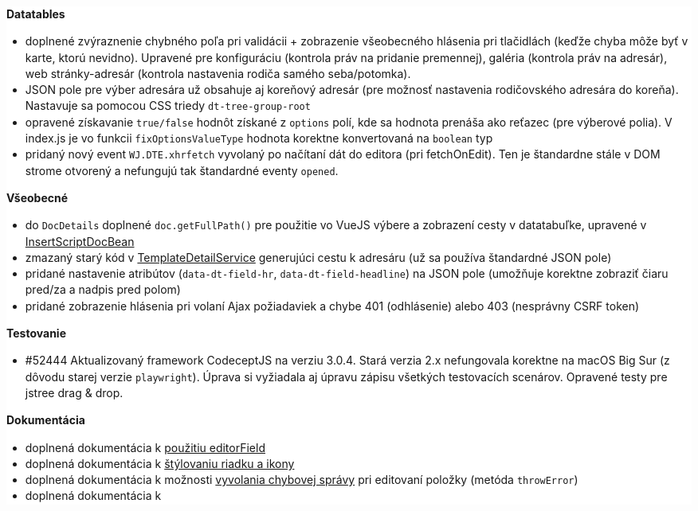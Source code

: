 **Datatables**

- doplnené zvýraznenie chybného poľa pri validácii + zobrazenie všeobecného hlásenia pri tlačidlách (keďže chyba môže byť v karte, ktorú nevidno). Upravené pre konfiguráciu (kontrola práv na pridanie premennej), galéria (kontrola práv na adresár), web stránky-adresár (kontrola nastavenia rodiča samého seba/potomka).
- JSON pole pre výber adresára už obsahuje aj koreňový adresár (pre možnosť nastavenia rodičovského adresára do koreňa). Nastavuje sa pomocou CSS triedy ```dt-tree-group-root```
- opravené získavanie ```true/false``` hodnôt získané z ```options``` polí, kde sa hodnota prenáša ako reťazec (pre výberové polia). V index.js je vo funkcii ```fixOptionsValueType``` hodnota korektne konvertovaná na ```boolean``` typ
- pridaný nový event ```WJ.DTE.xhrfetch``` vyvolaný po načítaní dát do editora (pri fetchOnEdit). Ten je štandardne stále v DOM strome otvorený a nefungujú tak štandardné eventy ```opened```.

**Všeobecné**

- do ```DocDetails``` doplnené ```doc.getFullPath()``` pre použitie vo VueJS výbere a zobrazení cesty v datatabuľke, upravené v [InsertScriptDocBean](../src/main/java/sk/iway/iwcm/components/insertScript/InsertScriptDocBean.java)
- zmazaný starý kód v [TemplateDetailService](../src/main/java/sk/iway/iwcm/components/templates/TemplateDetailsService.java) generujúci cestu k adresáru (už sa používa štandardné JSON pole)
- pridané nastavenie atribútov (```data-dt-field-hr```, ```data-dt-field-headline```) na JSON pole (umožňuje korektne zobraziť čiaru pred/za a nadpis pred polom)
- pridané zobrazenie hlásenia pri volaní Ajax požiadaviek a chybe 401 (odhlásenie) alebo 403 (nesprávny CSRF token)

**Testovanie**

- #52444 Aktualizovaný framework CodeceptJS na verziu 3.0.4. Stará verzia 2.x nefungovala korektne na macOS Big Sur (z dôvodu starej verzie ```playwright```). Úprava si vyžiadala aj úpravu zápisu všetkých testovacích scenárov. Opravené testy pre jstree drag & drop.

**Dokumentácia**

- doplnená dokumentácia k [použitiu editorField](developer/datatables-editor/datatable-columns.md#vnorené-atribúty)
- doplnená dokumentácia k [štýlovaniu riadku a ikony](developer/datatables/README.md#štýlovanie-riadku-a-ikony)
- doplnená dokumentácia k možnosti [vyvolania chybovej správy](developer/datatables/restcontroller.md#validácia--povinné-polia) pri editovaní položky (metóda ```throwError```)
- doplnená dokumentácia k
